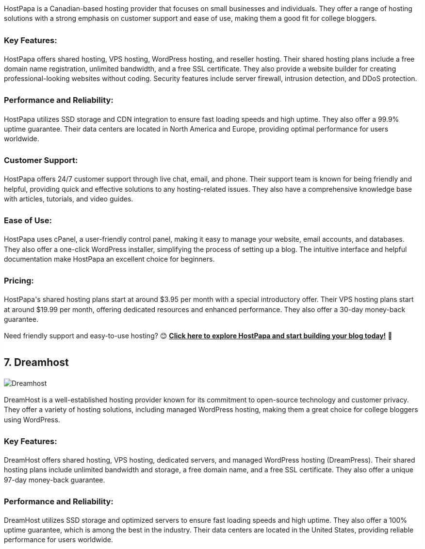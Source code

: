 HostPapa is a Canadian-based hosting provider that focuses on small businesses and individuals. They offer a range of hosting solutions with a strong emphasis on customer support and ease of use, making them a good fit for college bloggers.

### Key Features:
HostPapa offers shared hosting, VPS hosting, WordPress hosting, and reseller hosting. Their shared hosting plans include a free domain name registration, unlimited bandwidth, and a free SSL certificate. They also provide a website builder for creating professional-looking websites without coding. Security features include server firewall, intrusion detection, and DDoS protection.

### Performance and Reliability:
HostPapa utilizes SSD storage and CDN integration to ensure fast loading speeds and high uptime. They also offer a 99.9% uptime guarantee. Their data centers are located in North America and Europe, providing optimal performance for users worldwide.

### Customer Support:
HostPapa offers 24/7 customer support through live chat, email, and phone. Their support team is known for being friendly and helpful, providing quick and effective solutions to any hosting-related issues. They also have a comprehensive knowledge base with articles, tutorials, and video guides.

### Ease of Use:
HostPapa uses cPanel, a user-friendly control panel, making it easy to manage your website, email accounts, and databases. They also offer a one-click WordPress installer, simplifying the process of setting up a blog. The intuitive interface and helpful documentation make HostPapa an excellent choice for beginners.

### Pricing:
HostPapa's shared hosting plans start at around $3.95 per month with a special introductory offer. Their VPS hosting plans start at around $19.99 per month, offering dedicated resources and enhanced performance. They also offer a 30-day money-back guarantee.

Need friendly support and easy-to-use hosting? 😊 **[Click here to explore HostPapa and start building your blog today!](https://snipitx.com/hostpapa-jy)** 🚀

## 7. Dreamhost

![Dreamhost](https://i.imgur.com/rXIg8ip.jpeg "Dreamhost Hosting")

DreamHost is a well-established hosting provider known for its commitment to open-source technology and customer privacy. They offer a variety of hosting solutions, including managed WordPress hosting, making them a great choice for college bloggers using WordPress.

### Key Features:
DreamHost offers shared hosting, VPS hosting, dedicated servers, and managed WordPress hosting (DreamPress). Their shared hosting plans include unlimited bandwidth and storage, a free domain name, and a free SSL certificate. They also offer a unique 97-day money-back guarantee.

### Performance and Reliability:
DreamHost utilizes SSD storage and optimized servers to ensure fast loading speeds and high uptime. They also offer a 100% uptime guarantee, which is among the best in the industry. Their data centers are located in the United States, providing reliable performance for users worldwide.
